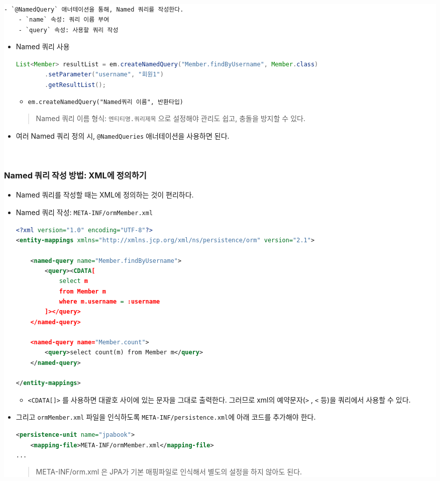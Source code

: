     - `@NamedQuery` 애너테이션을 통해, Named 쿼리를 작성한다.
        - `name` 속성: 쿼리 이름 부여
        - `query` 속성: 사용할 쿼리 작성

- Named 쿼리 사용
    
    ```java
    List<Member> resultList = em.createNamedQuery("Member.findByUsername", Member.class)
    		.setParameter("username", "회원1")
    		.getResultList();
    ```
    
    - `em.createNamedQuery("Named쿼리 이름", 반환타입)`
    
    > Named 쿼리 이름 형식: `엔티티명.쿼리제목` 으로 설정해야 관리도 쉽고, 충돌을 방지할 수 있다.
    > 

- 여러 Named 쿼리 정의 시, `@NamedQueries` 애너테이션을 사용하면 된다.

<br/>

### Named 쿼리 작성 방법: XML에 정의하기

- Named 쿼리를 작성할 때는 XML에 정의하는 것이 편리하다.

- Named 쿼리 작성: `META-INF/ormMember.xml`
    
    ```xml
    <?xml version="1.0" encoding="UTF-8"?>
    <entity-mappings xmlns="http://xmlns.jcp.org/xml/ns/persistence/orm" version="2.1">
    
    	<named-query name="Member.findByUsername">
    		<query><CDATA[
    			select m
    			from Member m
    			where m.username = :username
    		]></query>
    	</named-query>
    
    	<named-query name="Member.count">
    		<query>select count(m) from Member m</query>
    	</named-query>
    
    </entity-mappings>
    ```
    
    - `<CDATA[]>` 를 사용하면 대괄호 사이에 있는 문자을 그대로 출력한다. 그러므로 xml의 예약문자(`>` , `<` 등)을 쿼리에서 사용할 수 있다.
- 그리고 `ormMember.xml` 파일을 인식하도록 `META-INF/persistence.xml`에 아래 코드를 추가해야 한다.
    
    ```xml
    <persistence-unit name="jpabook">
    	<mapping-file>META-INF/ormMember.xml</mapping-file>
    ...
    ```
    
    > META-INF/orm.xml 은 JPA가 기본 매핑파일로 인식해서 별도의 설정을 하지 않아도 된다.
    > 
    